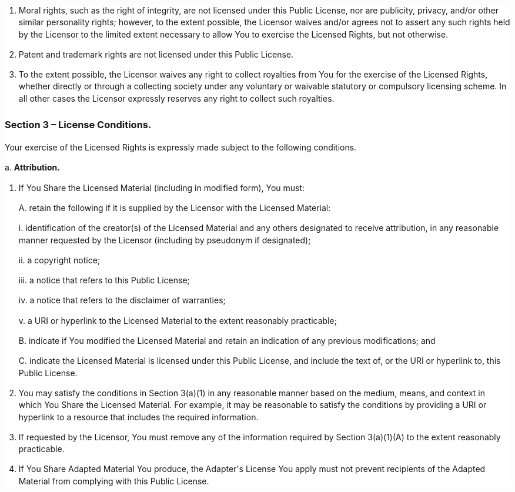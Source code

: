 1.  Moral rights, such as the right of integrity, are not licensed under this
    Public License, nor are publicity, privacy, and/or other similar personality
    rights; however, to the extent possible, the Licensor waives and/or agrees
    not to assert any such rights held by the Licensor to the limited extent
    necessary to allow You to exercise the Licensed Rights, but not otherwise.

2.  Patent and trademark rights are not licensed under this Public License.

3.  To the extent possible, the Licensor waives any right to collect royalties
    from You for the exercise of the Licensed Rights, whether directly or
    through a collecting society under any voluntary or waivable statutory or
    compulsory licensing scheme. In all other cases the Licensor expressly
    reserves any right to collect such royalties.

### Section 3 – License Conditions.

Your exercise of the Licensed Rights is expressly made subject to the following
conditions.

a. **Attribution.**

1.  If You Share the Licensed Material (including in modified form), You must:

    A. retain the following if it is supplied by the Licensor with the Licensed
    Material:

    i. identification of the creator(s) of the Licensed Material and any others
    designated to receive attribution, in any reasonable manner requested by the
    Licensor (including by pseudonym if designated);

    ii. a copyright notice;

    iii. a notice that refers to this Public License;

    iv. a notice that refers to the disclaimer of warranties;

    v. a URI or hyperlink to the Licensed Material to the extent reasonably
    practicable;

    B. indicate if You modified the Licensed Material and retain an indication
    of any previous modifications; and

    C. indicate the Licensed Material is licensed under this Public License, and
    include the text of, or the URI or hyperlink to, this Public License.

2.  You may satisfy the conditions in Section 3(a)(1) in any reasonable manner
    based on the medium, means, and context in which You Share the Licensed
    Material. For example, it may be reasonable to satisfy the conditions by
    providing a URI or hyperlink to a resource that includes the required
    information.

3.  If requested by the Licensor, You must remove any of the information
    required by Section 3(a)(1)(A) to the extent reasonably practicable.

4.  If You Share Adapted Material You produce, the Adapter's License You apply
    must not prevent recipients of the Adapted Material from complying with this
    Public License.
